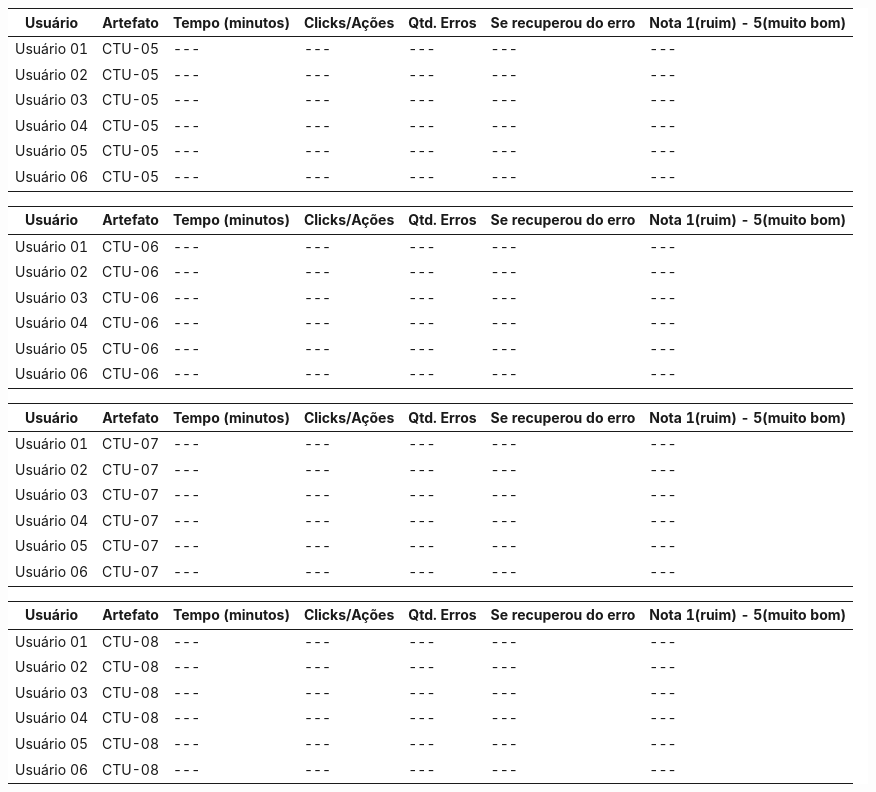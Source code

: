 | **Usuário** | **Artefato** | **Tempo (minutos)** | **Clicks/Ações** | **Qtd. Erros** | **Se recuperou do erro** | **Nota 1(ruim) - 5(muito bom)** | 
| --- | --- | --- | --- | --- | --- | --- |
| Usuário 01 | CTU-05 | --- | --- | --- | --- | --- | 
| Usuário 02 | CTU-05 | --- | --- | --- | --- | --- | 
| Usuário 03 | CTU-05 | --- | --- | --- | --- | --- | 
| Usuário 04 | CTU-05 | --- | --- | --- | --- | --- | 
| Usuário 05 | CTU-05 | --- | --- | --- | --- | --- | 
| Usuário 06 | CTU-05 | --- | --- | --- | --- | --- | 

| **Usuário** | **Artefato** | **Tempo (minutos)** | **Clicks/Ações** | **Qtd. Erros** | **Se recuperou do erro** | **Nota 1(ruim) - 5(muito bom)** | 
| --- | --- | --- | --- | --- | --- | --- |
| Usuário 01 | CTU-06 | --- | --- | --- | --- | --- | 
| Usuário 02 | CTU-06 | --- | --- | --- | --- | --- | 
| Usuário 03 | CTU-06 | --- | --- | --- | --- | --- | 
| Usuário 04 | CTU-06 | --- | --- | --- | --- | --- | 
| Usuário 05 | CTU-06 | --- | --- | --- | --- | --- | 
| Usuário 06 | CTU-06 | --- | --- | --- | --- | --- | 

| **Usuário** | **Artefato** | **Tempo (minutos)** | **Clicks/Ações** | **Qtd. Erros** | **Se recuperou do erro** | **Nota 1(ruim) - 5(muito bom)** | 
| --- | --- | --- | --- | --- | --- | --- |
| Usuário 01 | CTU-07 | --- | --- | --- | --- | --- | 
| Usuário 02 | CTU-07 | --- | --- | --- | --- | --- | 
| Usuário 03 | CTU-07 | --- | --- | --- | --- | --- | 
| Usuário 04 | CTU-07 | --- | --- | --- | --- | --- | 
| Usuário 05 | CTU-07 | --- | --- | --- | --- | --- | 
| Usuário 06 | CTU-07 | --- | --- | --- | --- | --- | 

| **Usuário** | **Artefato** | **Tempo (minutos)** | **Clicks/Ações** | **Qtd. Erros** | **Se recuperou do erro** | **Nota 1(ruim) - 5(muito bom)** | 
| --- | --- | --- | --- | --- | --- | --- |
| Usuário 01 | CTU-08 | --- | --- | --- | --- | --- | 
| Usuário 02 | CTU-08 | --- | --- | --- | --- | --- | 
| Usuário 03 | CTU-08 | --- | --- | --- | --- | --- | 
| Usuário 04 | CTU-08 | --- | --- | --- | --- | --- | 
| Usuário 05 | CTU-08 | --- | --- | --- | --- | --- | 
| Usuário 06 | CTU-08 | --- | --- | --- | --- | --- | 
